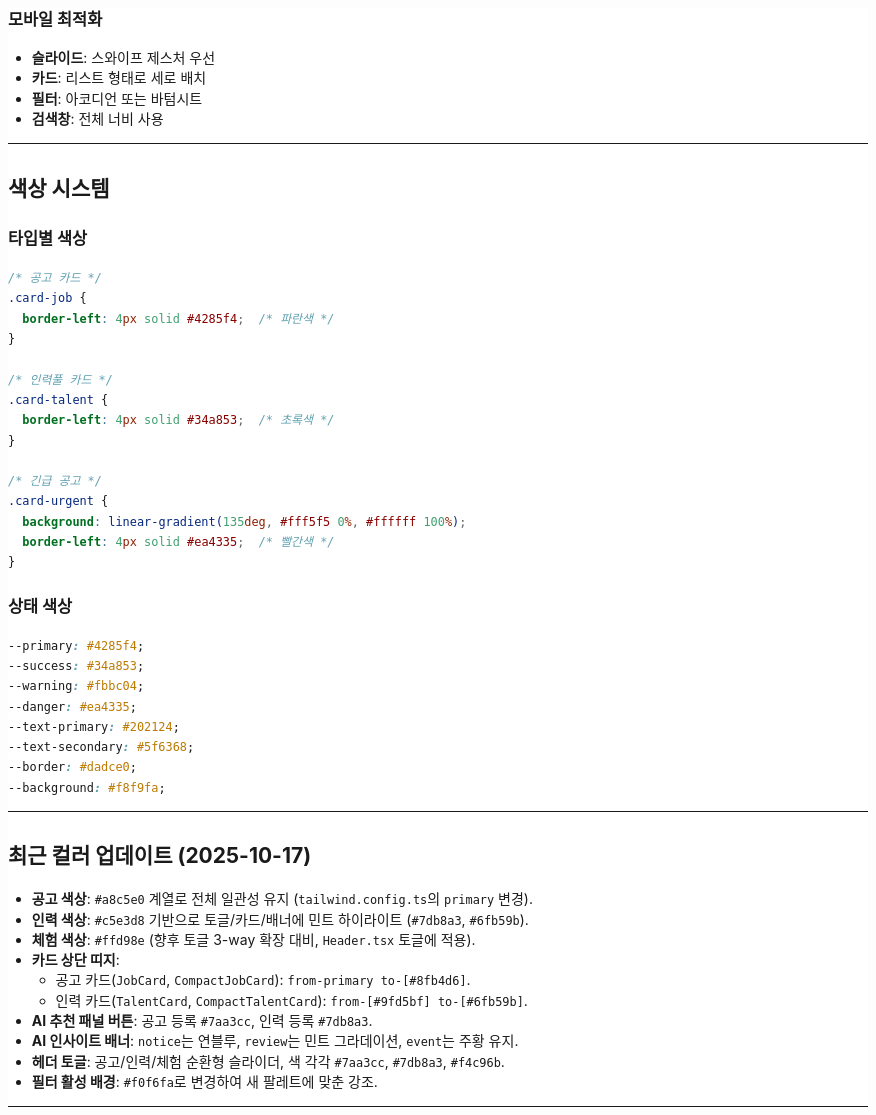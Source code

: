 ### 모바일 최적화

- **슬라이드**: 스와이프 제스처 우선
- **카드**: 리스트 형태로 세로 배치
- **필터**: 아코디언 또는 바텀시트
- **검색창**: 전체 너비 사용

---

## 색상 시스템

### 타입별 색상

```css
/* 공고 카드 */
.card-job {
  border-left: 4px solid #4285f4;  /* 파란색 */
}

/* 인력풀 카드 */
.card-talent {
  border-left: 4px solid #34a853;  /* 초록색 */
}

/* 긴급 공고 */
.card-urgent {
  background: linear-gradient(135deg, #fff5f5 0%, #ffffff 100%);
  border-left: 4px solid #ea4335;  /* 빨간색 */
}
```

### 상태 색상

```css
--primary: #4285f4;
--success: #34a853;
--warning: #fbbc04;
--danger: #ea4335;
--text-primary: #202124;
--text-secondary: #5f6368;
--border: #dadce0;
--background: #f8f9fa;
```

---

## 최근 컬러 업데이트 (2025-10-17)

- **공고 색상**: `#a8c5e0` 계열로 전체 일관성 유지 (`tailwind.config.ts`의 `primary` 변경).
- **인력 색상**: `#c5e3d8` 기반으로 토글/카드/배너에 민트 하이라이트 (`#7db8a3`, `#6fb59b`).
- **체험 색상**: `#ffd98e` (향후 토글 3-way 확장 대비, `Header.tsx` 토글에 적용).
- **카드 상단 띠지**:
  - 공고 카드(`JobCard`, `CompactJobCard`): `from-primary to-[#8fb4d6]`.
  - 인력 카드(`TalentCard`, `CompactTalentCard`): `from-[#9fd5bf] to-[#6fb59b]`.
- **AI 추천 패널 버튼**: 공고 등록 `#7aa3cc`, 인력 등록 `#7db8a3`.
- **AI 인사이트 배너**: `notice`는 연블루, `review`는 민트 그라데이션, `event`는 주황 유지.
- **헤더 토글**: 공고/인력/체험 순환형 슬라이더, 색 각각 `#7aa3cc`, `#7db8a3`, `#f4c96b`.
- **필터 활성 배경**: `#f0f6fa`로 변경하여 새 팔레트에 맞춘 강조.

---